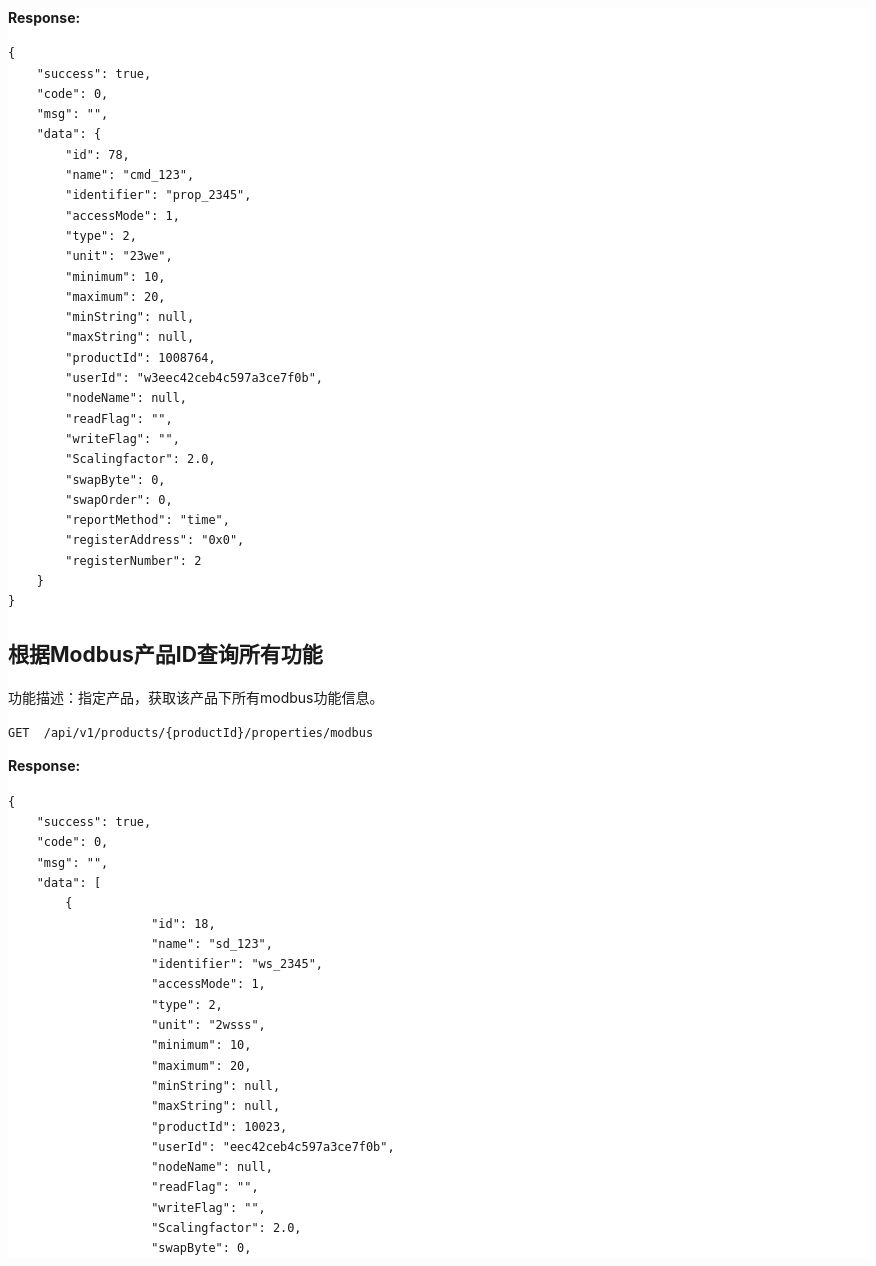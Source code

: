 **Response:**

```
{
    "success": true,
    "code": 0,
    "msg": "",
    "data": {
        "id": 78,
        "name": "cmd_123",
        "identifier": "prop_2345",
        "accessMode": 1,
        "type": 2,
        "unit": "23we",
        "minimum": 10,
        "maximum": 20,
        "minString": null,
        "maxString": null,
        "productId": 1008764,
        "userId": "w3eec42ceb4c597a3ce7f0b",
        "nodeName": null,
        "readFlag": "",
        "writeFlag": "",
        "Scalingfactor": 2.0,
        "swapByte": 0,
        "swapOrder": 0,
        "reportMethod": "time",
        "registerAddress": "0x0",
        "registerNumber": 2
    }
}
```
## 根据Modbus产品ID查询所有功能

功能描述：指定产品，获取该产品下所有modbus功能信息。

```
GET  /api/v1/products/{productId}/properties/modbus
```

**Response:**

```
{
    "success": true,
    "code": 0,
    "msg": "",
    "data": [
        {
                    "id": 18,
                    "name": "sd_123",
                    "identifier": "ws_2345",
                    "accessMode": 1,
                    "type": 2,
                    "unit": "2wsss",
                    "minimum": 10,
                    "maximum": 20,
                    "minString": null,
                    "maxString": null,
                    "productId": 10023,
                    "userId": "eec42ceb4c597a3ce7f0b",
                    "nodeName": null,
                    "readFlag": "",
                    "writeFlag": "",
                    "Scalingfactor": 2.0,
                    "swapByte": 0,
```